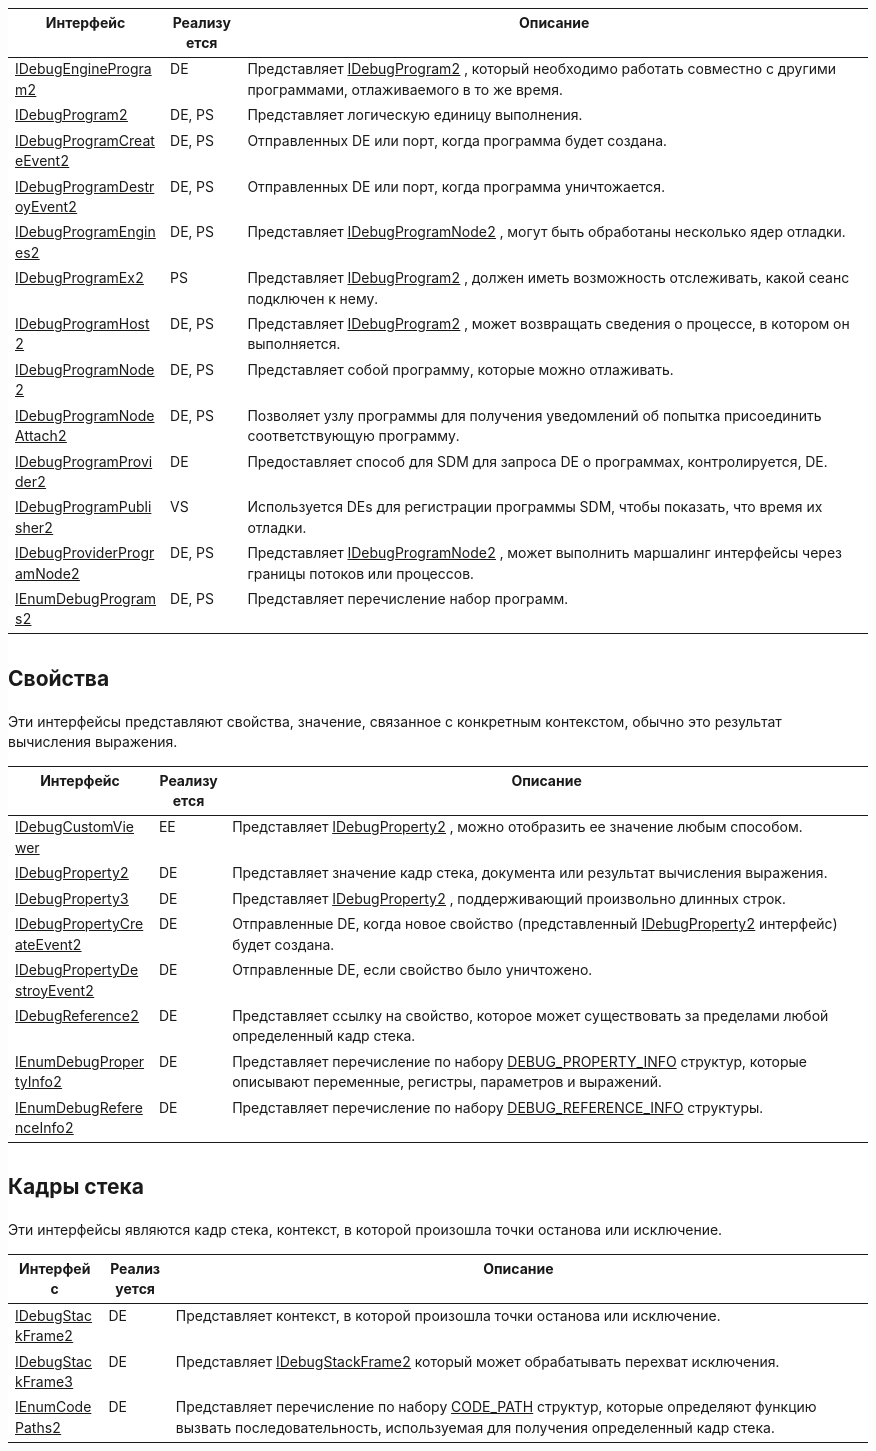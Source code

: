 |Интерфейс|Реализуется|Описание|  
|---------------|--------------------|-----------------|  
|[IDebugEngineProgram2](../../../extensibility/debugger/reference/idebugengineprogram2.md)|DE|Представляет [IDebugProgram2](../../../extensibility/debugger/reference/idebugprogram2.md) , который необходимо работать совместно с другими программами, отлаживаемого в то же время.|  
|[IDebugProgram2](../../../extensibility/debugger/reference/idebugprogram2.md)|DE, PS|Представляет логическую единицу выполнения.|  
|[IDebugProgramCreateEvent2](../../../extensibility/debugger/reference/idebugprogramcreateevent2.md)|DE, PS|Отправленных DE или порт, когда программа будет создана.|  
|[IDebugProgramDestroyEvent2](../../../extensibility/debugger/reference/idebugprogramdestroyevent2.md)|DE, PS|Отправленных DE или порт, когда программа уничтожается.|  
|[IDebugProgramEngines2](../../../extensibility/debugger/reference/idebugprogramengines2.md)|DE, PS|Представляет [IDebugProgramNode2](../../../extensibility/debugger/reference/idebugprogramnode2.md) , могут быть обработаны несколько ядер отладки.|  
|[IDebugProgramEx2](../../../extensibility/debugger/reference/idebugprogramex2.md)|PS|Представляет [IDebugProgram2](../../../extensibility/debugger/reference/idebugprogram2.md) , должен иметь возможность отслеживать, какой сеанс подключен к нему.|  
|[IDebugProgramHost2](../../../extensibility/debugger/reference/idebugprogramhost2.md)|DE, PS|Представляет [IDebugProgram2](../../../extensibility/debugger/reference/idebugprogram2.md) , может возвращать сведения о процессе, в котором он выполняется.|  
|[IDebugProgramNode2](../../../extensibility/debugger/reference/idebugprogramnode2.md)|DE, PS|Представляет собой программу, которые можно отлаживать.|  
|[IDebugProgramNodeAttach2](../../../extensibility/debugger/reference/idebugprogramnodeattach2.md)|DE, PS|Позволяет узлу программы для получения уведомлений об попытка присоединить соответствующую программу.|  
|[IDebugProgramProvider2](../../../extensibility/debugger/reference/idebugprogramprovider2.md)|DE|Предоставляет способ для SDM для запроса DE о программах, контролируется, DE.|  
|[IDebugProgramPublisher2](../../../extensibility/debugger/reference/idebugprogrampublisher2.md)|VS|Используется DEs для регистрации программы SDM, чтобы показать, что время их отладки.|  
|[IDebugProviderProgramNode2](../../../extensibility/debugger/reference/idebugproviderprogramnode2.md)|DE, PS|Представляет [IDebugProgramNode2](../../../extensibility/debugger/reference/idebugprogramnode2.md) , может выполнить маршалинг интерфейсы через границы потоков или процессов.|  
|[IEnumDebugPrograms2](../../../extensibility/debugger/reference/ienumdebugprograms2.md)|DE, PS|Представляет перечисление набор программ.|  
  
##  <a name="Properties"></a> Свойства  
 Эти интерфейсы представляют свойства, значение, связанное с конкретным контекстом, обычно это результат вычисления выражения.  
  
|Интерфейс|Реализуется|Описание|  
|---------------|--------------------|-----------------|  
|[IDebugCustomViewer](../../../extensibility/debugger/reference/idebugcustomviewer.md)|EE|Представляет [IDebugProperty2](../../../extensibility/debugger/reference/idebugproperty2.md) , можно отобразить ее значение любым способом.|  
|[IDebugProperty2](../../../extensibility/debugger/reference/idebugproperty2.md)|DE|Представляет значение кадр стека, документа или результат вычисления выражения.|  
|[IDebugProperty3](../../../extensibility/debugger/reference/idebugproperty3.md)|DE|Представляет [IDebugProperty2](../../../extensibility/debugger/reference/idebugproperty2.md) , поддерживающий произвольно длинных строк.|  
|[IDebugPropertyCreateEvent2](../../../extensibility/debugger/reference/idebugpropertycreateevent2.md)|DE|Отправленные DE, когда новое свойство (представленный [IDebugProperty2](../../../extensibility/debugger/reference/idebugproperty2.md) интерфейс) будет создана.|  
|[IDebugPropertyDestroyEvent2](../../../extensibility/debugger/reference/idebugpropertydestroyevent2.md)|DE|Отправленные DE, если свойство было уничтожено.|  
|[IDebugReference2](../../../extensibility/debugger/reference/idebugreference2.md)|DE|Представляет ссылку на свойство, которое может существовать за пределами любой определенный кадр стека.|  
|[IEnumDebugPropertyInfo2](../../../extensibility/debugger/reference/ienumdebugpropertyinfo2.md)|DE|Представляет перечисление по набору [DEBUG_PROPERTY_INFO](../../../extensibility/debugger/reference/debug-property-info.md) структур, которые описывают переменные, регистры, параметров и выражений.|  
|[IEnumDebugReferenceInfo2](../../../extensibility/debugger/reference/ienumdebugreferenceinfo2.md)|DE|Представляет перечисление по набору [DEBUG_REFERENCE_INFO](../../../extensibility/debugger/reference/debug-reference-info.md) структуры.|  
  
##  <a name="StackFrames"></a> Кадры стека  
 Эти интерфейсы являются кадр стека, контекст, в которой произошла точки останова или исключение.  
  
|Интерфейс|Реализуется|Описание|  
|---------------|--------------------|-----------------|  
|[IDebugStackFrame2](../../../extensibility/debugger/reference/idebugstackframe2.md)|DE|Представляет контекст, в которой произошла точки останова или исключение.|  
|[IDebugStackFrame3](../../../extensibility/debugger/reference/idebugstackframe3.md)|DE|Представляет [IDebugStackFrame2](../../../extensibility/debugger/reference/idebugstackframe2.md) который может обрабатывать перехват исключения.|  
|[IEnumCodePaths2](../../../extensibility/debugger/reference/ienumcodepaths2.md)|DE|Представляет перечисление по набору [CODE_PATH](../../../extensibility/debugger/reference/code-path.md) структур, которые определяют функцию вызвать последовательность, используемая для получения определенный кадр стека.|  
